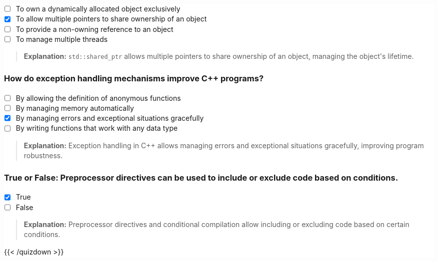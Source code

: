 - [ ] To own a dynamically allocated object exclusively
- [x] To allow multiple pointers to share ownership of an object
- [ ] To provide a non-owning reference to an object
- [ ] To manage multiple threads

> **Explanation:** `std::shared_ptr` allows multiple pointers to share ownership of an object, managing the object's lifetime.

### How do exception handling mechanisms improve C++ programs?

- [ ] By allowing the definition of anonymous functions
- [ ] By managing memory automatically
- [x] By managing errors and exceptional situations gracefully
- [ ] By writing functions that work with any data type

> **Explanation:** Exception handling in C++ allows managing errors and exceptional situations gracefully, improving program robustness.

### True or False: Preprocessor directives can be used to include or exclude code based on conditions.

- [x] True
- [ ] False

> **Explanation:** Preprocessor directives and conditional compilation allow including or excluding code based on certain conditions.

{{< /quizdown >}}
